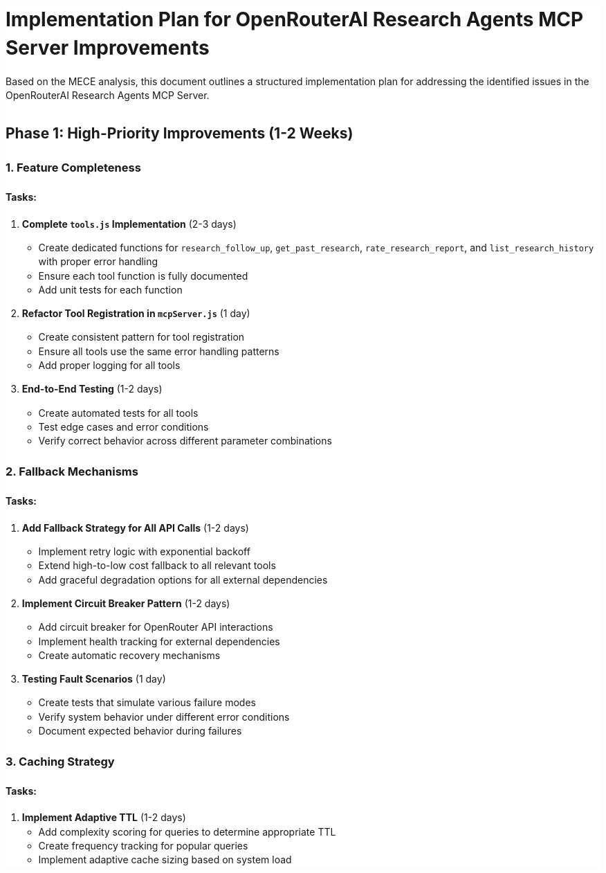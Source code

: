 # Implementation Plan for OpenRouterAI Research Agents MCP Server Improvements

Based on the MECE analysis, this document outlines a structured implementation plan for addressing the identified issues in the OpenRouterAI Research Agents MCP Server.

## Phase 1: High-Priority Improvements (1-2 Weeks)

### 1. Feature Completeness

#### Tasks:
1. **Complete `tools.js` Implementation** (2-3 days)
   - Create dedicated functions for `research_follow_up`, `get_past_research`, `rate_research_report`, and `list_research_history` with proper error handling
   - Ensure each tool function is fully documented
   - Add unit tests for each function

2. **Refactor Tool Registration in `mcpServer.js`** (1 day)
   - Create consistent pattern for tool registration
   - Ensure all tools use the same error handling patterns
   - Add proper logging for all tools

3. **End-to-End Testing** (1-2 days)
   - Create automated tests for all tools
   - Test edge cases and error conditions
   - Verify correct behavior across different parameter combinations

### 2. Fallback Mechanisms

#### Tasks:
1. **Add Fallback Strategy for All API Calls** (1-2 days)
   - Implement retry logic with exponential backoff
   - Extend high-to-low cost fallback to all relevant tools
   - Add graceful degradation options for all external dependencies

2. **Implement Circuit Breaker Pattern** (1-2 days)
   - Add circuit breaker for OpenRouter API interactions
   - Implement health tracking for external dependencies
   - Create automatic recovery mechanisms

3. **Testing Fault Scenarios** (1 day)
   - Create tests that simulate various failure modes
   - Verify system behavior under different error conditions
   - Document expected behavior during failures

### 3. Caching Strategy

#### Tasks:
1. **Implement Adaptive TTL** (1-2 days)
   - Add complexity scoring for queries to determine appropriate TTL
   - Create frequency tracking for popular queries
   - Implement adaptive cache sizing based on system load
